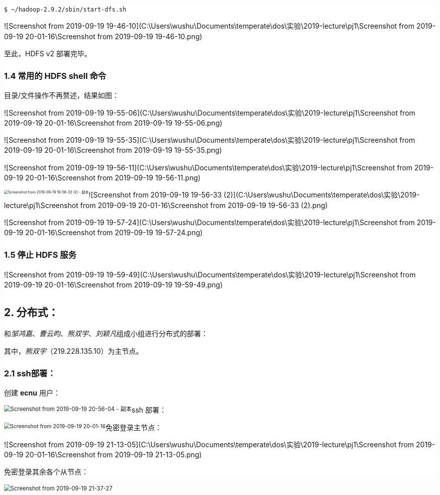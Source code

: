 ```shell
$ ~/hadoop-2.9.2/sbin/start-dfs.sh
```

![Screenshot from 2019-09-19 19-46-10](C:\Users\wushu\Documents\temperate\dos\实验\2019-lecture\pj1\Screenshot from 2019-09-19 20-01-16\Screenshot from 2019-09-19 19-46-10.png)

至此，HDFS v2 部署完毕。

### **1.4** **常用的 HDFS shell 命令**

目录/文件操作不再赘述，结果如图：

![Screenshot from 2019-09-19 19-55-06](C:\Users\wushu\Documents\temperate\dos\实验\2019-lecture\pj1\Screenshot from 2019-09-19 20-01-16\Screenshot from 2019-09-19 19-55-06.png)

![Screenshot from 2019-09-19 19-55-35](C:\Users\wushu\Documents\temperate\dos\实验\2019-lecture\pj1\Screenshot from 2019-09-19 20-01-16\Screenshot from 2019-09-19 19-55-35.png)

![Screenshot from 2019-09-19 19-56-11](C:\Users\wushu\Documents\temperate\dos\实验\2019-lecture\pj1\Screenshot from 2019-09-19 20-01-16\Screenshot from 2019-09-19 19-56-11.png)

<img src="C:\Users\wushu\Documents\temperate\dos\实验\2019-lecture\pj1\Screenshot from 2019-09-19 20-01-16\Screenshot from 2019-09-19 19-56-33 (2) - 副本.png" alt="Screenshot from 2019-09-19 19-56-33 (2) - 副本" style="zoom: 50%; float: left;" />

![Screenshot from 2019-09-19 19-56-33 (2)](C:\Users\wushu\Documents\temperate\dos\实验\2019-lecture\pj1\Screenshot from 2019-09-19 20-01-16\Screenshot from 2019-09-19 19-56-33 (2).png)

![Screenshot from 2019-09-19 19-57-24](C:\Users\wushu\Documents\temperate\dos\实验\2019-lecture\pj1\Screenshot from 2019-09-19 20-01-16\Screenshot from 2019-09-19 19-57-24.png)

### **1.5** **停止 HDFS 服务**

![Screenshot from 2019-09-19 19-59-49](C:\Users\wushu\Documents\temperate\dos\实验\2019-lecture\pj1\Screenshot from 2019-09-19 20-01-16\Screenshot from 2019-09-19 19-59-49.png)



## **2.** **分布式：**

和*邹鸿嘉*、*曹云昀*、*熊双宇*、*刘颖凡*组成小组进行分布式的部署：

其中，*熊双宇*（219.228.135.10）为主节点。

### **2.1** **ssh部署：**

创建 **ecnu** 用户：

<img src="C:\Users\wushu\Documents\temperate\dos\实验\2019-lecture\pj1\Screenshot from 2019-09-19 20-01-16\Screenshot from 2019-09-19 20-56-04 - 副本.png" alt="Screenshot from 2019-09-19 20-56-04 - 副本" style="zoom:80%;float:left" />

ssh 部署：

<img src="C:\Users\wushu\Documents\temperate\dos\实验\2019-lecture\pj1\Screenshot from 2019-09-19 20-01-16\Screenshot from 2019-09-19 20-01-16.png" alt="Screenshot from 2019-09-19 20-01-16" style="zoom:75%;float:left" />

免密登录主节点：

![Screenshot from 2019-09-19 21-13-05](C:\Users\wushu\Documents\temperate\dos\实验\2019-lecture\pj1\Screenshot from 2019-09-19 20-01-16\Screenshot from 2019-09-19 21-13-05.png)

免密登录其余各个从节点：

<img src="C:\Users\wushu\Documents\temperate\dos\实验\2019-lecture\pj1\Screenshot from 2019-09-19 20-01-16\Screenshot from 2019-09-19 21-37-27.png" alt="Screenshot from 2019-09-19 21-37-27" style="zoom:80%;float:left" />
